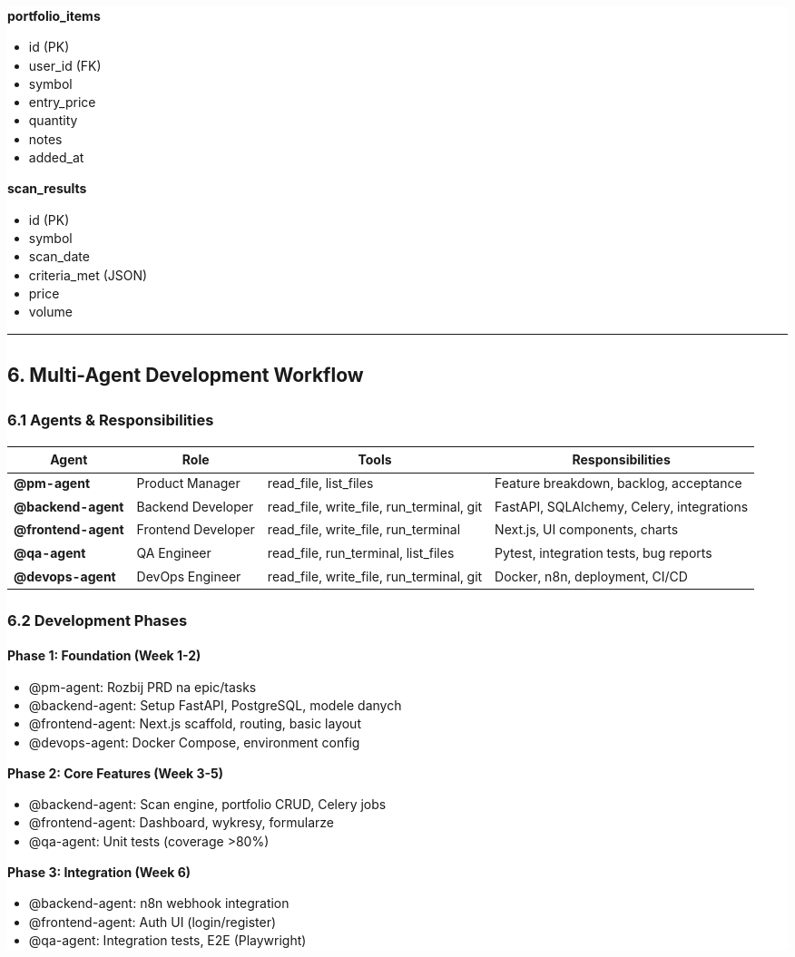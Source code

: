 **portfolio_items**
- id (PK)
- user_id (FK)
- symbol
- entry_price
- quantity
- notes
- added_at

**scan_results**
- id (PK)
- symbol
- scan_date
- criteria_met (JSON)
- price
- volume

---

## 6. Multi-Agent Development Workflow

### 6.1 Agents & Responsibilities

| Agent | Role | Tools | Responsibilities |
|-------|------|-------|------------------|
| **@pm-agent** | Product Manager | read_file, list_files | Feature breakdown, backlog, acceptance |
| **@backend-agent** | Backend Developer | read_file, write_file, run_terminal, git | FastAPI, SQLAlchemy, Celery, integrations |
| **@frontend-agent** | Frontend Developer | read_file, write_file, run_terminal | Next.js, UI components, charts |
| **@qa-agent** | QA Engineer | read_file, run_terminal, list_files | Pytest, integration tests, bug reports |
| **@devops-agent** | DevOps Engineer | read_file, write_file, run_terminal, git | Docker, n8n, deployment, CI/CD |

### 6.2 Development Phases

**Phase 1: Foundation (Week 1-2)**
- @pm-agent: Rozbij PRD na epic/tasks
- @backend-agent: Setup FastAPI, PostgreSQL, modele danych
- @frontend-agent: Next.js scaffold, routing, basic layout
- @devops-agent: Docker Compose, environment config

**Phase 2: Core Features (Week 3-5)**
- @backend-agent: Scan engine, portfolio CRUD, Celery jobs
- @frontend-agent: Dashboard, wykresy, formularze
- @qa-agent: Unit tests (coverage >80%)

**Phase 3: Integration (Week 6)**
- @backend-agent: n8n webhook integration
- @frontend-agent: Auth UI (login/register)
- @qa-agent: Integration tests, E2E (Playwright)

